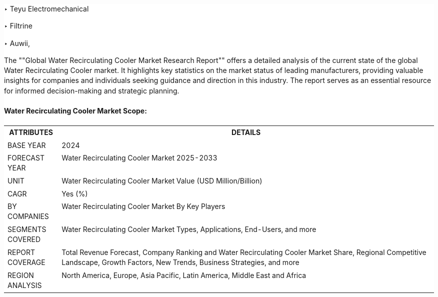 ‣ Teyu Electromechanical

‣ Filtrine

‣ Auwii,

The ""Global Water Recirculating Cooler Market Research Report"" offers a detailed analysis of the current state of the global Water Recirculating Cooler market. It highlights key statistics on the market status of leading manufacturers, providing valuable insights for companies and individuals seeking guidance and direction in this industry. The report serves as an essential resource for informed decision-making and strategic planning.

<h4>Water Recirculating Cooler Market Scope:</h4>
<table>
<tr>
<th>ATTRIBUTES</th>
<th>DETAILS</th>
</tr>
<tr>
<td>BASE YEAR</td>
<td>2024</td>
</tr>
<tr>
<td>FORECAST YEAR</td>
<td>Water Recirculating Cooler Market 2025-2033</td>
</tr>
<tr>
<td>UNIT</td>
<td>Water Recirculating Cooler Market Value (USD Million/Billion)</td>
<tr>
<td>CAGR</td>
<td>Yes (%)</td>
</tr>
</tr>
<tr>
<td>BY COMPANIES</td>
<td>Water Recirculating Cooler Market By Key Players</td>
</tr>
<tr>
<td>SEGMENTS COVERED</td>
<td>Water Recirculating Cooler Market Types, Applications, End-Users, and more</td>
</tr>
<tr>
<td>REPORT COVERAGE</td>
<td>Total Revenue Forecast, Company Ranking and Water Recirculating Cooler Market Share, Regional Competitive Landscape, Growth Factors, New Trends, Business Strategies, and more</td>
</tr>
<tr>
<td>REGION ANALYSIS</td>
<td>North America, Europe, Asia Pacific, Latin America, Middle East and Africa</td>
</tr>
</table>
